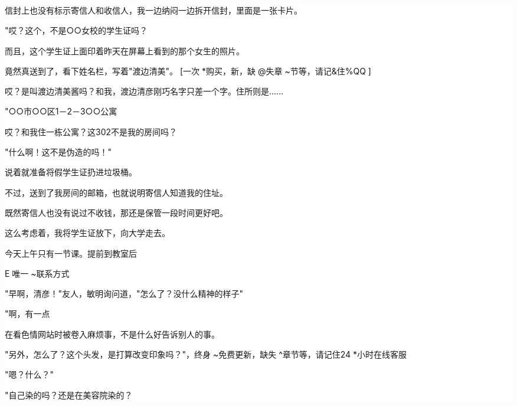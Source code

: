 

信封上也没有标示寄信人和收信人，我一边纳闷一边拆开信封，里面是一张卡片。



"哎？这个，不是○○女校的学生证吗？



而且，这个学生证上面印着昨天在屏幕上看到的那个女生的照片。



竟然真送到了，看下姓名栏，写着"渡边清美"。 [一次 *购买，新，缺 @失章 ~节等，请记&住%QQ ]



哎？是叫渡边清美酱吗？和我，渡边清彦刚巧名字只差一个字。住所则是......



"○○市○○区1－2－3○○公寓



哎？和我住一栋公寓？这302不是我的房间吗？



"什么啊！这不是伪造的吗！"



说着就准备将假学生证扔进垃圾桶。



不过，送到了我房间的邮箱，也就说明寄信人知道我的住址。



既然寄信人也没有说过不收钱，那还是保管一段时间更好吧。



这么考虑着，我将学生证放下，向大学走去。



今天上午只有一节课。提前到教室后

E 唯一 ~联系方式



"早啊，清彦！"友人，敏明询问道，"怎么了？没什么精神的样子"



"啊，有一点



在看色情网站时被卷入麻烦事，不是什么好告诉别人的事。



"另外，怎么了？这个头发，是打算改变印象吗？"，终身 ~免费更新，缺失 ^章节等，请记住24 *小时在线客服



"嗯？什么？"



"自己染的吗？还是在美容院染的？
